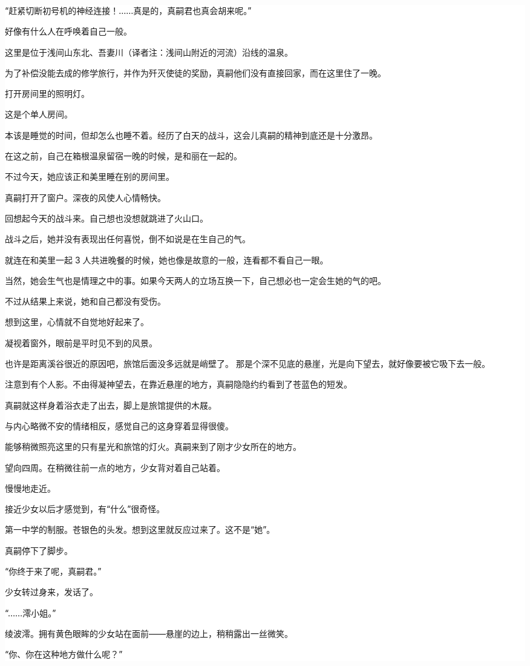 “赶紧切断初号机的神经连接！……真是的，真嗣君也真会胡来呢。”

好像有什么人在呼唤着自己一般。

这里是位于浅间山东北、吾妻川（译者注：浅间山附近的河流）沿线的温泉。

为了补偿没能去成的修学旅行，并作为歼灭使徒的奖励，真嗣他们没有直接回家，而在这里住了一晚。

打开房间里的照明灯。

这是个单人房间。

本该是睡觉的时间，但却怎么也睡不着。经历了白天的战斗，这会儿真嗣的精神到底还是十分激昂。

在这之前，自己在箱根温泉留宿一晚的时候，是和丽在一起的。

不过今天，她应该正和美里睡在别的房间里。

真嗣打开了窗户。深夜的风使人心情畅快。

回想起今天的战斗来。自己想也没想就跳进了火山口。

战斗之后，她并没有表现出任何喜悦，倒不如说是在生自己的气。

就连在和美里一起 3 人共进晚餐的时候，她也像是故意的一般，连看都不看自己一眼。

当然，她会生气也是情理之中的事。如果今天两人的立场互换一下，自己想必也一定会生她的气的吧。

不过从结果上来说，她和自己都没有受伤。

想到这里，心情就不自觉地好起来了。

凝视着窗外，眼前是平时见不到的风景。

也许是距离溪谷很近的原因吧，旅馆后面没多远就是峭壁了。
那是个深不见底的悬崖，光是向下望去，就好像要被它吸下去一般。

注意到有个人影。不由得凝神望去，在靠近悬崖的地方，真嗣隐隐约约看到了苍蓝色的短发。

真嗣就这样身着浴衣走了出去，脚上是旅馆提供的木屐。

与内心略微不安的情绪相反，感觉自己的这身穿着显得很傻。

能够稍微照亮这里的只有星光和旅馆的灯火。真嗣来到了刚才少女所在的地方。

望向四周。在稍微往前一点的地方，少女背对着自己站着。

慢慢地走近。

接近少女以后才感觉到，有“什么”很奇怪。

第一中学的制服。苍银色的头发。想到这里就反应过来了。这不是“她”。

真嗣停下了脚步。

“你终于来了呢，真嗣君。”

少女转过身来，发话了。

“……澪小姐。”

绫波澪。拥有黄色眼眸的少女站在面前——悬崖的边上，稍稍露出一丝微笑。

“你、你在这种地方做什么呢？”
